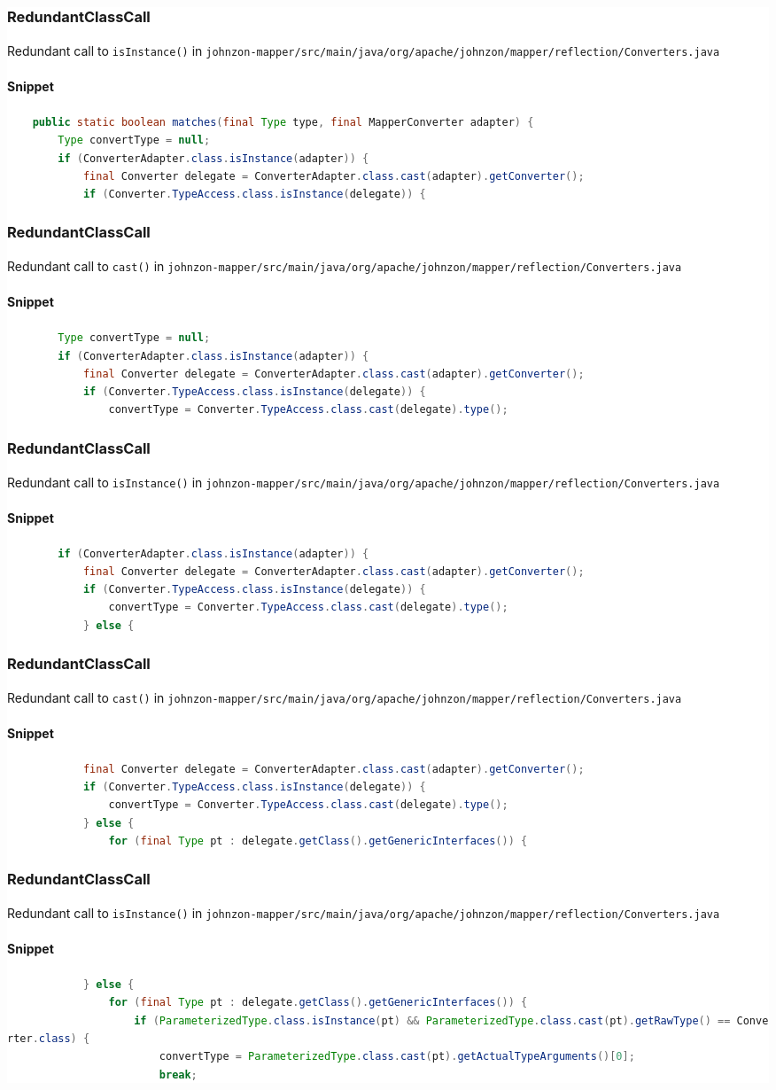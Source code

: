 ### RedundantClassCall
Redundant call to `isInstance()`
in `johnzon-mapper/src/main/java/org/apache/johnzon/mapper/reflection/Converters.java`
#### Snippet
```java
    public static boolean matches(final Type type, final MapperConverter adapter) {
        Type convertType = null;
        if (ConverterAdapter.class.isInstance(adapter)) {
            final Converter delegate = ConverterAdapter.class.cast(adapter).getConverter();
            if (Converter.TypeAccess.class.isInstance(delegate)) {
```

### RedundantClassCall
Redundant call to `cast()`
in `johnzon-mapper/src/main/java/org/apache/johnzon/mapper/reflection/Converters.java`
#### Snippet
```java
        Type convertType = null;
        if (ConverterAdapter.class.isInstance(adapter)) {
            final Converter delegate = ConverterAdapter.class.cast(adapter).getConverter();
            if (Converter.TypeAccess.class.isInstance(delegate)) {
                convertType = Converter.TypeAccess.class.cast(delegate).type();
```

### RedundantClassCall
Redundant call to `isInstance()`
in `johnzon-mapper/src/main/java/org/apache/johnzon/mapper/reflection/Converters.java`
#### Snippet
```java
        if (ConverterAdapter.class.isInstance(adapter)) {
            final Converter delegate = ConverterAdapter.class.cast(adapter).getConverter();
            if (Converter.TypeAccess.class.isInstance(delegate)) {
                convertType = Converter.TypeAccess.class.cast(delegate).type();
            } else {
```

### RedundantClassCall
Redundant call to `cast()`
in `johnzon-mapper/src/main/java/org/apache/johnzon/mapper/reflection/Converters.java`
#### Snippet
```java
            final Converter delegate = ConverterAdapter.class.cast(adapter).getConverter();
            if (Converter.TypeAccess.class.isInstance(delegate)) {
                convertType = Converter.TypeAccess.class.cast(delegate).type();
            } else {
                for (final Type pt : delegate.getClass().getGenericInterfaces()) {
```

### RedundantClassCall
Redundant call to `isInstance()`
in `johnzon-mapper/src/main/java/org/apache/johnzon/mapper/reflection/Converters.java`
#### Snippet
```java
            } else {
                for (final Type pt : delegate.getClass().getGenericInterfaces()) {
                    if (ParameterizedType.class.isInstance(pt) && ParameterizedType.class.cast(pt).getRawType() == Converter.class) {
                        convertType = ParameterizedType.class.cast(pt).getActualTypeArguments()[0];
                        break;
```
